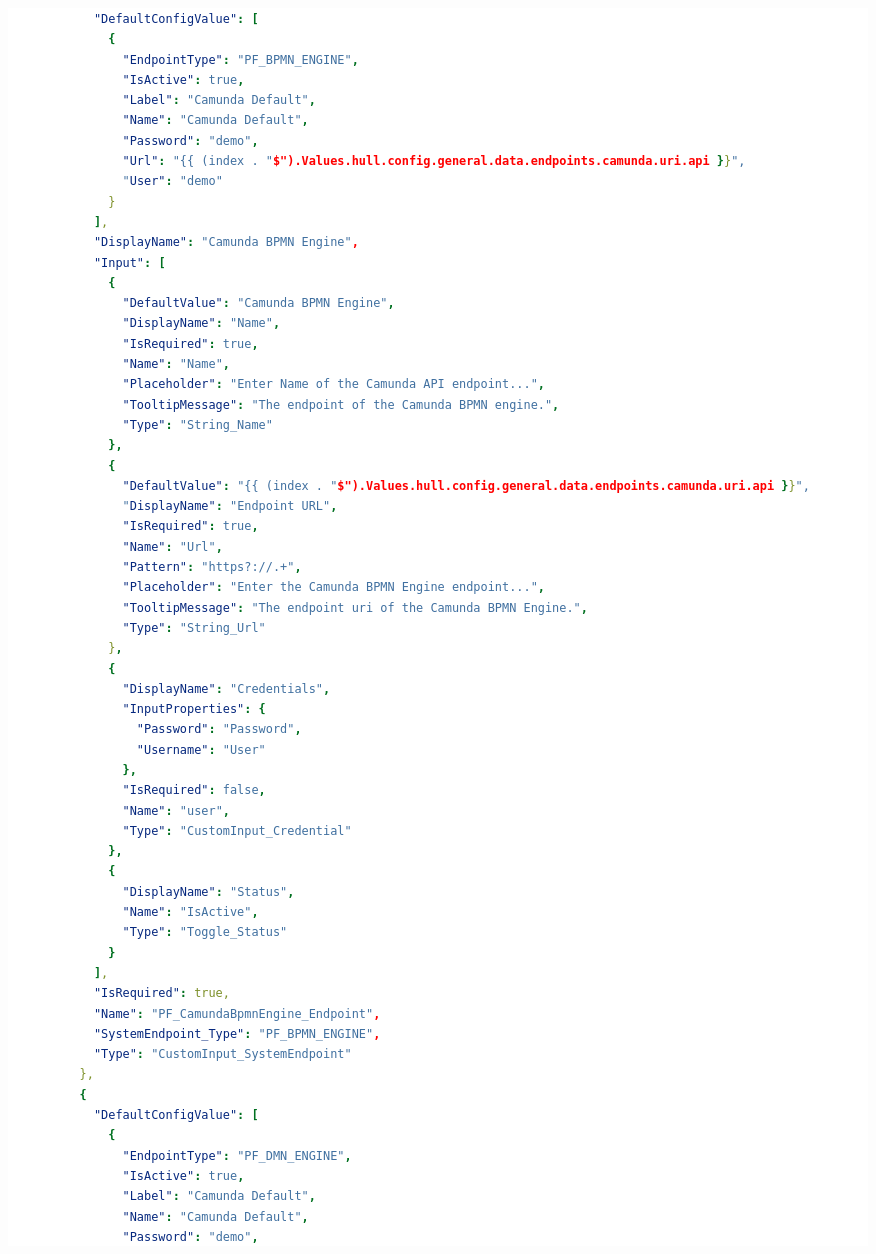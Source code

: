 ```yaml
            "DefaultConfigValue": [
              {
                "EndpointType": "PF_BPMN_ENGINE",
                "IsActive": true,
                "Label": "Camunda Default",
                "Name": "Camunda Default",
                "Password": "demo",
                "Url": "{{ (index . "$").Values.hull.config.general.data.endpoints.camunda.uri.api }}",
                "User": "demo"
              }
            ],
            "DisplayName": "Camunda BPMN Engine",
            "Input": [
              {
                "DefaultValue": "Camunda BPMN Engine",
                "DisplayName": "Name",
                "IsRequired": true,
                "Name": "Name",
                "Placeholder": "Enter Name of the Camunda API endpoint...",
                "TooltipMessage": "The endpoint of the Camunda BPMN engine.",
                "Type": "String_Name"
              },
              {
                "DefaultValue": "{{ (index . "$").Values.hull.config.general.data.endpoints.camunda.uri.api }}",
                "DisplayName": "Endpoint URL",
                "IsRequired": true,
                "Name": "Url",
                "Pattern": "https?://.+",
                "Placeholder": "Enter the Camunda BPMN Engine endpoint...",
                "TooltipMessage": "The endpoint uri of the Camunda BPMN Engine.",
                "Type": "String_Url"
              },
              {
                "DisplayName": "Credentials",
                "InputProperties": {
                  "Password": "Password",
                  "Username": "User"
                },
                "IsRequired": false,
                "Name": "user",
                "Type": "CustomInput_Credential"
              },
              {
                "DisplayName": "Status",
                "Name": "IsActive",
                "Type": "Toggle_Status"
              }
            ],
            "IsRequired": true,
            "Name": "PF_CamundaBpmnEngine_Endpoint",
            "SystemEndpoint_Type": "PF_BPMN_ENGINE",
            "Type": "CustomInput_SystemEndpoint"
          },
          {
            "DefaultConfigValue": [
              {
                "EndpointType": "PF_DMN_ENGINE",
                "IsActive": true,
                "Label": "Camunda Default",
                "Name": "Camunda Default",
                "Password": "demo",
```